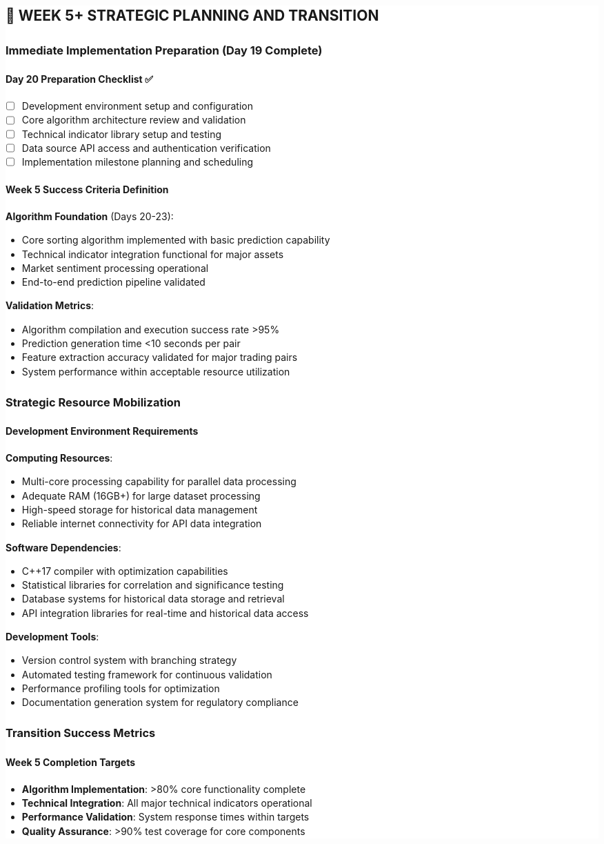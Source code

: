 
## 🚀 WEEK 5+ STRATEGIC PLANNING AND TRANSITION

### Immediate Implementation Preparation (Day 19 Complete)

#### Day 20 Preparation Checklist ✅
- [ ] Development environment setup and configuration
- [ ] Core algorithm architecture review and validation
- [ ] Technical indicator library setup and testing
- [ ] Data source API access and authentication verification
- [ ] Implementation milestone planning and scheduling

#### Week 5 Success Criteria Definition
**Algorithm Foundation** (Days 20-23):
- Core sorting algorithm implemented with basic prediction capability
- Technical indicator integration functional for major assets
- Market sentiment processing operational
- End-to-end prediction pipeline validated

**Validation Metrics**:
- Algorithm compilation and execution success rate >95%
- Prediction generation time <10 seconds per pair
- Feature extraction accuracy validated for major trading pairs
- System performance within acceptable resource utilization

### Strategic Resource Mobilization

#### Development Environment Requirements
**Computing Resources**:
- Multi-core processing capability for parallel data processing
- Adequate RAM (16GB+) for large dataset processing
- High-speed storage for historical data management
- Reliable internet connectivity for API data integration

**Software Dependencies**:
- C++17 compiler with optimization capabilities
- Statistical libraries for correlation and significance testing
- Database systems for historical data storage and retrieval
- API integration libraries for real-time and historical data access

**Development Tools**:
- Version control system with branching strategy
- Automated testing framework for continuous validation
- Performance profiling tools for optimization
- Documentation generation system for regulatory compliance

### Transition Success Metrics

#### Week 5 Completion Targets
- **Algorithm Implementation**: >80% core functionality complete
- **Technical Integration**: All major technical indicators operational
- **Performance Validation**: System response times within targets
- **Quality Assurance**: >90% test coverage for core components
